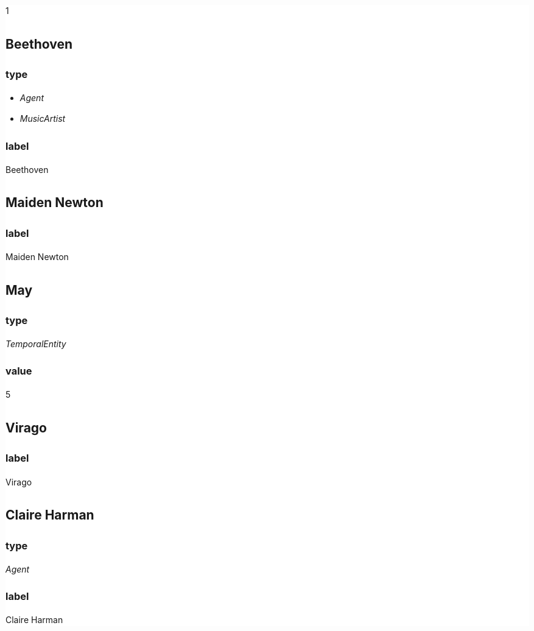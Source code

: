 
1

## Beethoven

### type

 - *Agent*

 - *MusicArtist*

### label


Beethoven

## Maiden Newton

### label


Maiden Newton

## May

### type


*TemporalEntity*

### value


5

## Virago

### label


Virago

## Claire Harman

### type


*Agent*

### label


Claire Harman
